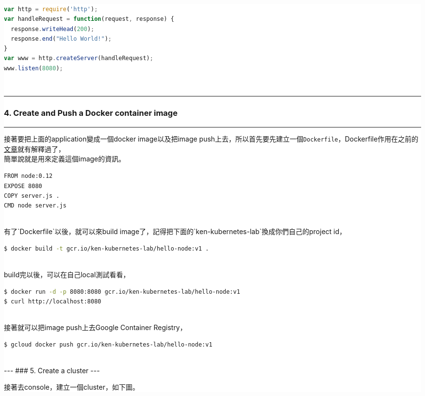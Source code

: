 ```javascript
var http = require('http');
var handleRequest = function(request, response) {
  response.writeHead(200);
  response.end("Hello World!");
}
var www = http.createServer(handleRequest);
www.listen(8080);
```

</br>

---
### 4. Create and Push a Docker container image
---

接著要把上面的application變成一個docker image以及把image push上去，所以首先要先建立一個`Dockerfile`，Dockerfile作用在之前的[文章](http://blog.kenyang.net/2015/11/30/how-to-use-nodejs-mongodb-with-docker)就有解釋過了，
</br>
簡單說就是用來定義這個image的資訊。

```bash
FROM node:0.12
EXPOSE 8080
COPY server.js .
CMD node server.js
```
</br>
有了`Dockerfile`以後，就可以來build image了，記得把下面的`ken-kubernetes-lab`換成你們自己的project id，

```bash
$ docker build -t gcr.io/ken-kubernetes-lab/hello-node:v1 .
```

</br>
build完以後，可以在自己local測試看看，

```bash
$ docker run -d -p 8080:8080 gcr.io/ken-kubernetes-lab/hello-node:v1
$ curl http://localhost:8080
```

</br>
接著就可以把image push上去Google Container Registry，

```bash
$ gcloud docker push gcr.io/ken-kubernetes-lab/hello-node:v1
```

</br>
---
### 5. Create a cluster
---

接著去console，建立一個cluster，如下圖。
